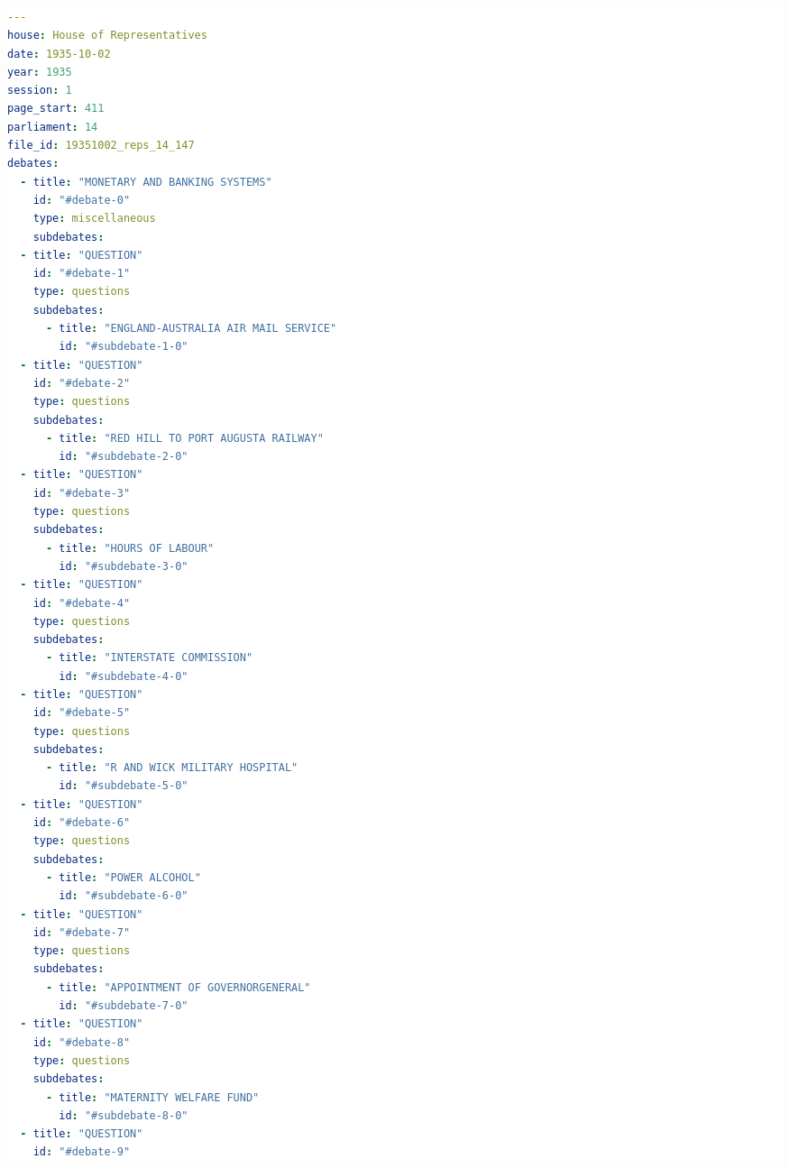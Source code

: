 ```yaml
---
house: House of Representatives
date: 1935-10-02
year: 1935
session: 1
page_start: 411
parliament: 14
file_id: 19351002_reps_14_147
debates:
  - title: "MONETARY AND BANKING SYSTEMS"
    id: "#debate-0"
    type: miscellaneous
    subdebates:
  - title: "QUESTION"
    id: "#debate-1"
    type: questions
    subdebates:
      - title: "ENGLAND-AUSTRALIA AIR MAIL SERVICE"
        id: "#subdebate-1-0"
  - title: "QUESTION"
    id: "#debate-2"
    type: questions
    subdebates:
      - title: "RED HILL TO PORT AUGUSTA RAILWAY"
        id: "#subdebate-2-0"
  - title: "QUESTION"
    id: "#debate-3"
    type: questions
    subdebates:
      - title: "HOURS OF LABOUR"
        id: "#subdebate-3-0"
  - title: "QUESTION"
    id: "#debate-4"
    type: questions
    subdebates:
      - title: "INTERSTATE COMMISSION"
        id: "#subdebate-4-0"
  - title: "QUESTION"
    id: "#debate-5"
    type: questions
    subdebates:
      - title: "R AND WICK MILITARY HOSPITAL"
        id: "#subdebate-5-0"
  - title: "QUESTION"
    id: "#debate-6"
    type: questions
    subdebates:
      - title: "POWER ALCOHOL"
        id: "#subdebate-6-0"
  - title: "QUESTION"
    id: "#debate-7"
    type: questions
    subdebates:
      - title: "APPOINTMENT OF GOVERNORGENERAL"
        id: "#subdebate-7-0"
  - title: "QUESTION"
    id: "#debate-8"
    type: questions
    subdebates:
      - title: "MATERNITY WELFARE FUND"
        id: "#subdebate-8-0"
  - title: "QUESTION"
    id: "#debate-9"
```